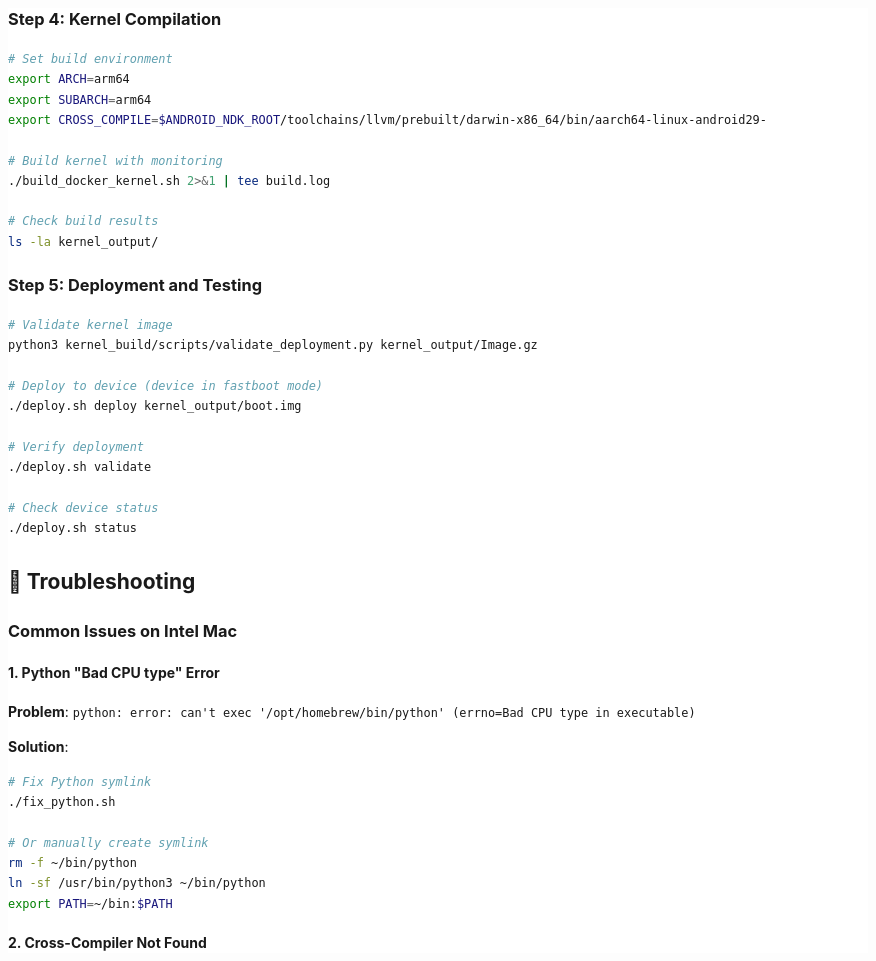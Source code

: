 ### Step 4: Kernel Compilation

```bash
# Set build environment
export ARCH=arm64
export SUBARCH=arm64
export CROSS_COMPILE=$ANDROID_NDK_ROOT/toolchains/llvm/prebuilt/darwin-x86_64/bin/aarch64-linux-android29-

# Build kernel with monitoring
./build_docker_kernel.sh 2>&1 | tee build.log

# Check build results
ls -la kernel_output/
```

### Step 5: Deployment and Testing

```bash
# Validate kernel image
python3 kernel_build/scripts/validate_deployment.py kernel_output/Image.gz

# Deploy to device (device in fastboot mode)
./deploy.sh deploy kernel_output/boot.img

# Verify deployment
./deploy.sh validate

# Check device status
./deploy.sh status
```

## 🐛 Troubleshooting

### Common Issues on Intel Mac

#### 1. Python "Bad CPU type" Error

**Problem**: `python: error: can't exec '/opt/homebrew/bin/python' (errno=Bad CPU type in executable)`

**Solution**:
```bash
# Fix Python symlink
./fix_python.sh

# Or manually create symlink
rm -f ~/bin/python
ln -sf /usr/bin/python3 ~/bin/python
export PATH=~/bin:$PATH
```

#### 2. Cross-Compiler Not Found
